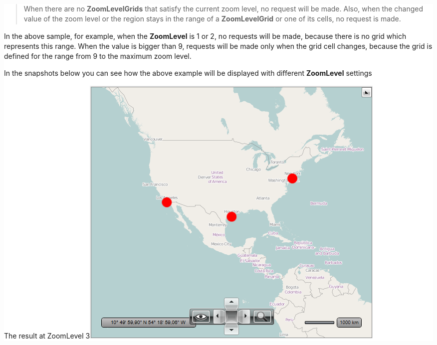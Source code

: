 

>When there are no __ZoomLevelGrids__ that satisfy the current zoom level, no request will be made. Also, when the changed value of the zoom level or the region stays in the range of a __ZoomLevelGrid__ or one of its cells, no request is made.
          

In the above sample, for example, when the __ZoomLevel__ is 1 or 2, no requests will be made, because there is no grid which represents this range. When the value is bigger than 9, requests will be made only when the grid cell changes, because the grid is defined for the range from 9 to the maximum zoom level.
        

In the snapshots below you can see how the above example will be displayed with different __ZoomLevel__ settings
        

The result at ZoomLevel 3![radmap-visualization-layer-virtualization](images/radmap-visualization-layer-virtualization.png)
